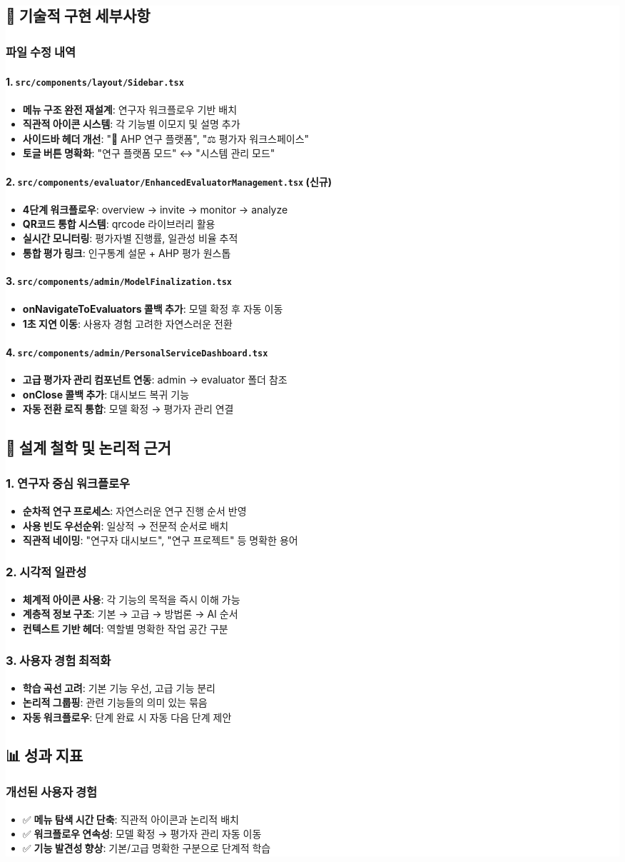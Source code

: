 ## 🔧 기술적 구현 세부사항

### **파일 수정 내역**

#### 1. `src/components/layout/Sidebar.tsx`
- **메뉴 구조 완전 재설계**: 연구자 워크플로우 기반 배치
- **직관적 아이콘 시스템**: 각 기능별 이모지 및 설명 추가
- **사이드바 헤더 개선**: "🔬 AHP 연구 플랫폼", "⚖️ 평가자 워크스페이스"
- **토글 버튼 명확화**: "연구 플랫폼 모드" ↔ "시스템 관리 모드"

#### 2. `src/components/evaluator/EnhancedEvaluatorManagement.tsx` (신규)
- **4단계 워크플로우**: overview → invite → monitor → analyze
- **QR코드 통합 시스템**: qrcode 라이브러리 활용
- **실시간 모니터링**: 평가자별 진행률, 일관성 비율 추적
- **통합 평가 링크**: 인구통계 설문 + AHP 평가 원스톱

#### 3. `src/components/admin/ModelFinalization.tsx`
- **onNavigateToEvaluators 콜백 추가**: 모델 확정 후 자동 이동
- **1초 지연 이동**: 사용자 경험 고려한 자연스러운 전환

#### 4. `src/components/admin/PersonalServiceDashboard.tsx`
- **고급 평가자 관리 컴포넌트 연동**: admin → evaluator 폴더 참조
- **onClose 콜백 추가**: 대시보드 복귀 기능
- **자동 전환 로직 통합**: 모델 확정 → 평가자 관리 연결

## 🎯 설계 철학 및 논리적 근거

### **1. 연구자 중심 워크플로우**
- **순차적 연구 프로세스**: 자연스러운 연구 진행 순서 반영
- **사용 빈도 우선순위**: 일상적 → 전문적 순서로 배치
- **직관적 네이밍**: "연구자 대시보드", "연구 프로젝트" 등 명확한 용어

### **2. 시각적 일관성**
- **체계적 아이콘 사용**: 각 기능의 목적을 즉시 이해 가능
- **계층적 정보 구조**: 기본 → 고급 → 방법론 → AI 순서
- **컨텍스트 기반 헤더**: 역할별 명확한 작업 공간 구분

### **3. 사용자 경험 최적화**
- **학습 곡선 고려**: 기본 기능 우선, 고급 기능 분리
- **논리적 그룹핑**: 관련 기능들의 의미 있는 묶음
- **자동 워크플로우**: 단계 완료 시 자동 다음 단계 제안

## 📊 성과 지표

### **개선된 사용자 경험**
- ✅ **메뉴 탐색 시간 단축**: 직관적 아이콘과 논리적 배치
- ✅ **워크플로우 연속성**: 모델 확정 → 평가자 관리 자동 이동
- ✅ **기능 발견성 향상**: 기본/고급 명확한 구분으로 단계적 학습
